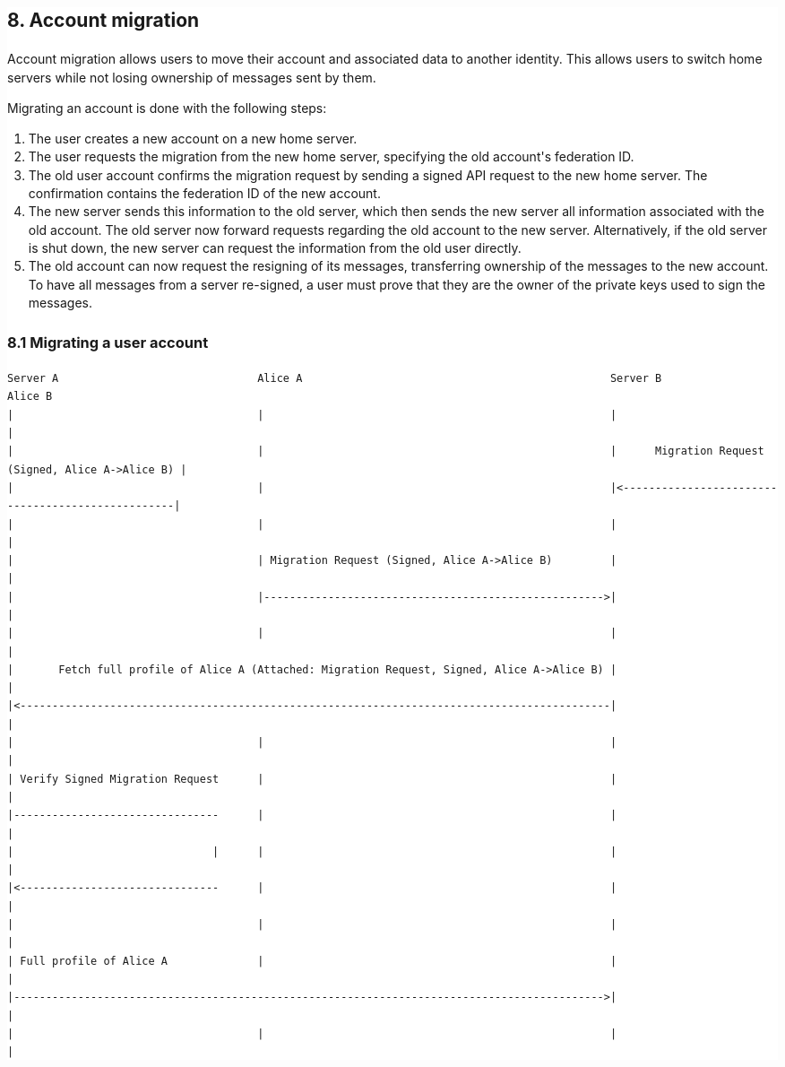 ## 8. Account migration

Account migration allows users to move their account and associated data to another identity.
This allows users to switch home servers while not losing ownership of messages sent by them.

Migrating an account is done with the following steps:

1. The user creates a new account on a new home server.
2. The user requests the migration from the new home server, specifying the old account's
   federation ID.
3. The old user account confirms the migration request by sending a signed API request to the new home
   server. The confirmation contains the federation ID of the new account.
4. The new server sends this information to the old server, which then sends the new server all
   information associated with the old account. 
   The old server now forward requests regarding the old account to the new server.
   Alternatively, if the old server is shut down, the new server can request the information
   from the old user directly.
5. The old account can now request the resigning of its messages, transferring ownership of the
   messages to the new account. To have all messages from a server re-signed, a user must
   prove that they are the owner of the private keys used to sign the messages.

### 8.1 Migrating a user account

```
Server A                               Alice A                                                Server B                                            Alice B 
|                                      |                                                      |                                                   |
|                                      |                                                      |      Migration Request (Signed, Alice A->Alice B) |
|                                      |                                                      |<--------------------------------------------------|
|                                      |                                                      |                                                   |
|                                      | Migration Request (Signed, Alice A->Alice B)         |                                                   |
|                                      |----------------------------------------------------->|                                                   |
|                                      |                                                      |                                                   |
|       Fetch full profile of Alice A (Attached: Migration Request, Signed, Alice A->Alice B) |                                                   |
|<--------------------------------------------------------------------------------------------|                                                   |
|                                      |                                                      |                                                   |
| Verify Signed Migration Request      |                                                      |                                                   |
|--------------------------------      |                                                      |                                                   |
|                               |      |                                                      |                                                   |
|<-------------------------------      |                                                      |                                                   |
|                                      |                                                      |                                                   |
| Full profile of Alice A              |                                                      |                                                   |
|-------------------------------------------------------------------------------------------->|                                                   |
|                                      |                                                      |                                                   |
```